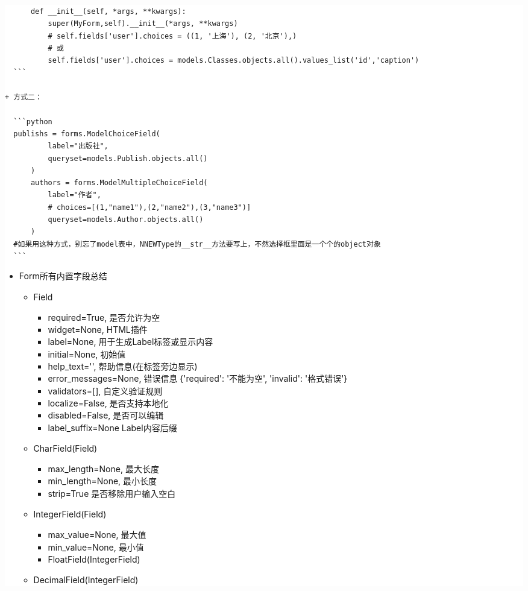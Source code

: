           def __init__(self, *args, **kwargs):
              super(MyForm,self).__init__(*args, **kwargs)
              # self.fields['user'].choices = ((1, '上海'), (2, '北京'),)
              # 或
              self.fields['user'].choices = models.Classes.objects.all().values_list('id','caption')
      ```

    + 方式二：

      ```python
      publishs = forms.ModelChoiceField(
              label="出版社",
              queryset=models.Publish.objects.all()
          )
          authors = forms.ModelMultipleChoiceField(
              label="作者",
              # choices=[(1,"name1"),(2,"name2"),(3,"name3")]
              queryset=models.Author.objects.all()
          )
      #如果用这种方式，别忘了model表中，NNEWType的__str__方法要写上，不然选择框里面是一个个的object对象
      ```

+ Form所有内置字段总结

  + Field

    + required=True,               是否允许为空
    + widget=None,                 HTML插件
    + label=None,                  用于生成Label标签或显示内容
    + initial=None,                初始值
    +  help_text='',                帮助信息(在标签旁边显示)
    + error_messages=None,         错误信息 {'required': '不能为空', 'invalid': '格式错误'}
    + validators=[],               自定义验证规则
    + localize=False,              是否支持本地化
    + disabled=False,              是否可以编辑
    + label_suffix=None            Label内容后缀

  + CharField(Field)

    + max_length=None,             最大长度
    + min_length=None,             最小长度
    + strip=True                   是否移除用户输入空白

  + IntegerField(Field)

    + max_value=None,              最大值
    + min_value=None,              最小值
    + FloatField(IntegerField)

  + DecimalField(IntegerField)
